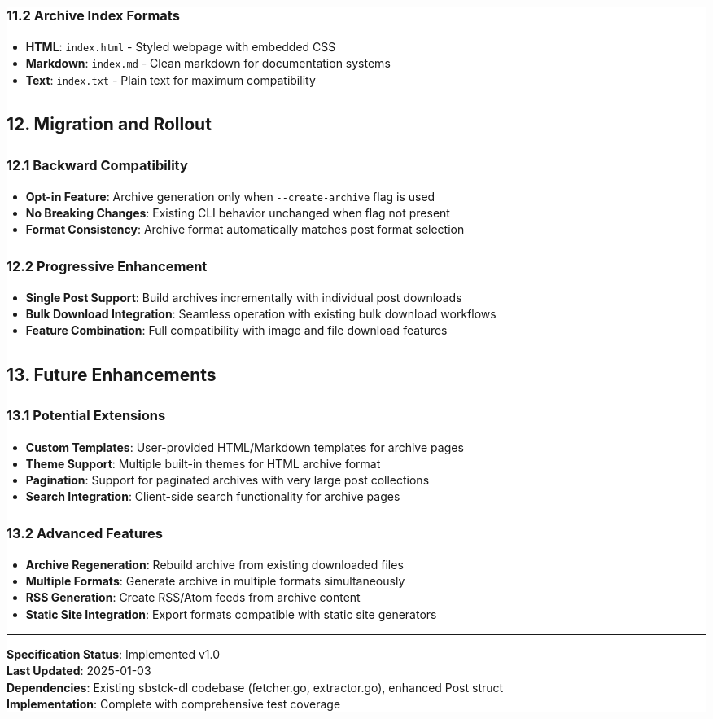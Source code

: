 ### 11.2 Archive Index Formats

- **HTML**: `index.html` - Styled webpage with embedded CSS
- **Markdown**: `index.md` - Clean markdown for documentation systems
- **Text**: `index.txt` - Plain text for maximum compatibility

## 12. Migration and Rollout

### 12.1 Backward Compatibility

- **Opt-in Feature**: Archive generation only when `--create-archive` flag is used
- **No Breaking Changes**: Existing CLI behavior unchanged when flag not present
- **Format Consistency**: Archive format automatically matches post format selection

### 12.2 Progressive Enhancement

- **Single Post Support**: Build archives incrementally with individual post downloads
- **Bulk Download Integration**: Seamless operation with existing bulk download workflows
- **Feature Combination**: Full compatibility with image and file download features

## 13. Future Enhancements

### 13.1 Potential Extensions

- **Custom Templates**: User-provided HTML/Markdown templates for archive pages
- **Theme Support**: Multiple built-in themes for HTML archive format
- **Pagination**: Support for paginated archives with very large post collections
- **Search Integration**: Client-side search functionality for archive pages

### 13.2 Advanced Features

- **Archive Regeneration**: Rebuild archive from existing downloaded files
- **Multiple Formats**: Generate archive in multiple formats simultaneously
- **RSS Generation**: Create RSS/Atom feeds from archive content
- **Static Site Integration**: Export formats compatible with static site generators

---

**Specification Status**: Implemented v1.0  
**Last Updated**: 2025-01-03  
**Dependencies**: Existing sbstck-dl codebase (fetcher.go, extractor.go), enhanced Post struct  
**Implementation**: Complete with comprehensive test coverage